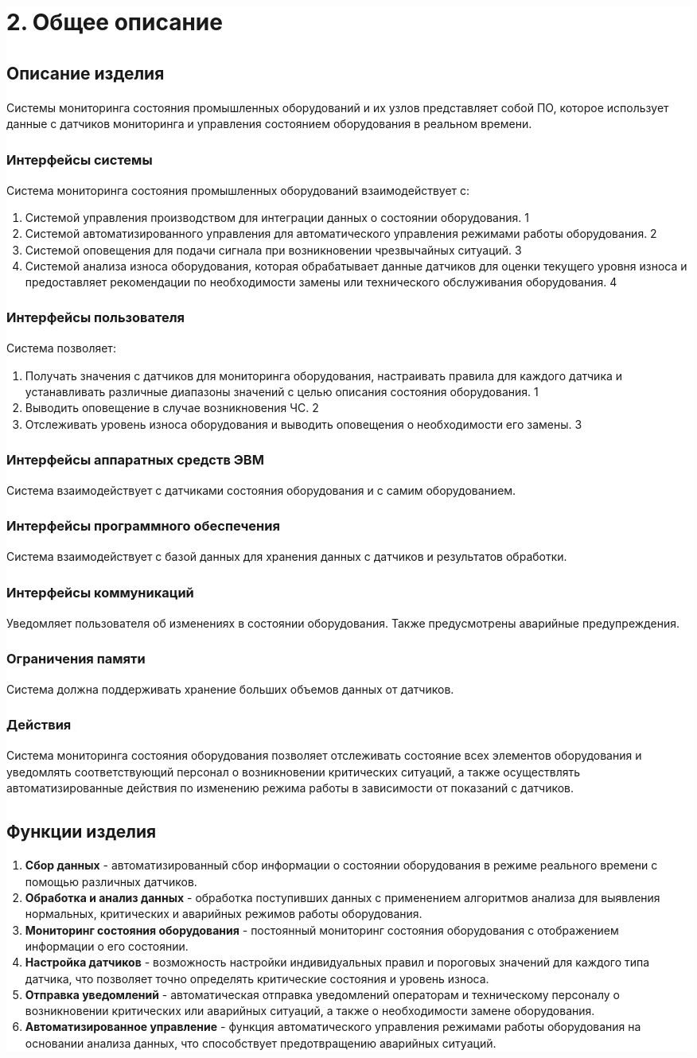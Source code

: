 # 2. Общее описание

## Описание изделия
Системы мониторинга состояния промышленных оборудований и их узлов представляет собой ПО, которое использует данные с датчиков мониторинга и управления состоянием оборудования в реальном времени.

### Интерфейсы системы
Система мониторинга состояния промышленных оборудований взаимодействует с:
1. Системой управления производством для интеграции данных о состоянии оборудования. 1
2. Системой автоматизированного управления для автоматического управления режимами работы оборудования. 2
3. Системой оповещения для подачи сигнала при возникновении чрезвычайных ситуаций. 3
4. Системой анализа износа оборудования, которая обрабатывает данные датчиков для оценки текущего уровня износа и предоставляет рекомендации по необходимости замены или технического обслуживания оборудования. 4

### Интерфейсы пользователя
Система позволяет:
1. Получать значения с датчиков для мониторинга оборудования, настраивать правила для каждого датчика и  устанавливать различные диапазоны значений с целью описания состояния оборудования. 1
2. Выводить оповещение в случае возникновения ЧС. 2
3. Отслеживать уровень износа оборудования и выводить оповещения о необходимости его замены. 3


### Интерфейсы аппаратных средств ЭВМ
Система взаимодействует с датчиками состояния оборудования и с самим оборудованием.

### Интерфейсы программного обеспечения
Система взаимодействует с базой данных для хранения данных с датчиков и результатов обработки.

### Интерфейсы коммуникаций
Уведомляет пользователя об изменениях в состоянии оборудования. Также предусмотрены аварийные предупреждения.

### Ограничения памяти
Система должна поддерживать хранение больших объемов данных от датчиков.

### Действия
Система мониторинга состояния оборудования позволяет отслеживать состояние всех элементов оборудования и уведомлять соответствующий персонал о возникновении критических ситуаций, а также осуществлять автоматизированные действия по изменению режима работы в зависимости от показаний с датчиков.


## Функции изделия
1. **Сбор данных** - автоматизированный сбор информации о состоянии оборудования в режиме реального времени с помощью различных датчиков.
2. **Обработка и анализ данных** - обработка поступивших данных с применением алгоритмов анализа для выявления нормальных, критических и аварийных режимов работы оборудования.
3. **Мониторинг состояния оборудования** - постоянный мониторинг состояния оборудования с отображением информации о его состоянии.
4. **Настройка датчиков** - возможность настройки индивидуальных правил и пороговых значений для каждого типа датчика, что позволяет точно определять критические состояния и уровень износа.
5. **Отправка уведомлений** - автоматическая отправка уведомлений операторам и техническому персоналу о возникновении критических или аварийных ситуаций, а также о необходимости замене оборудования.
6. **Автоматизированное управление** - функция автоматического управления режимами работы оборудования на основании анализа данных, что способствует предотвращению аварийных ситуаций.
